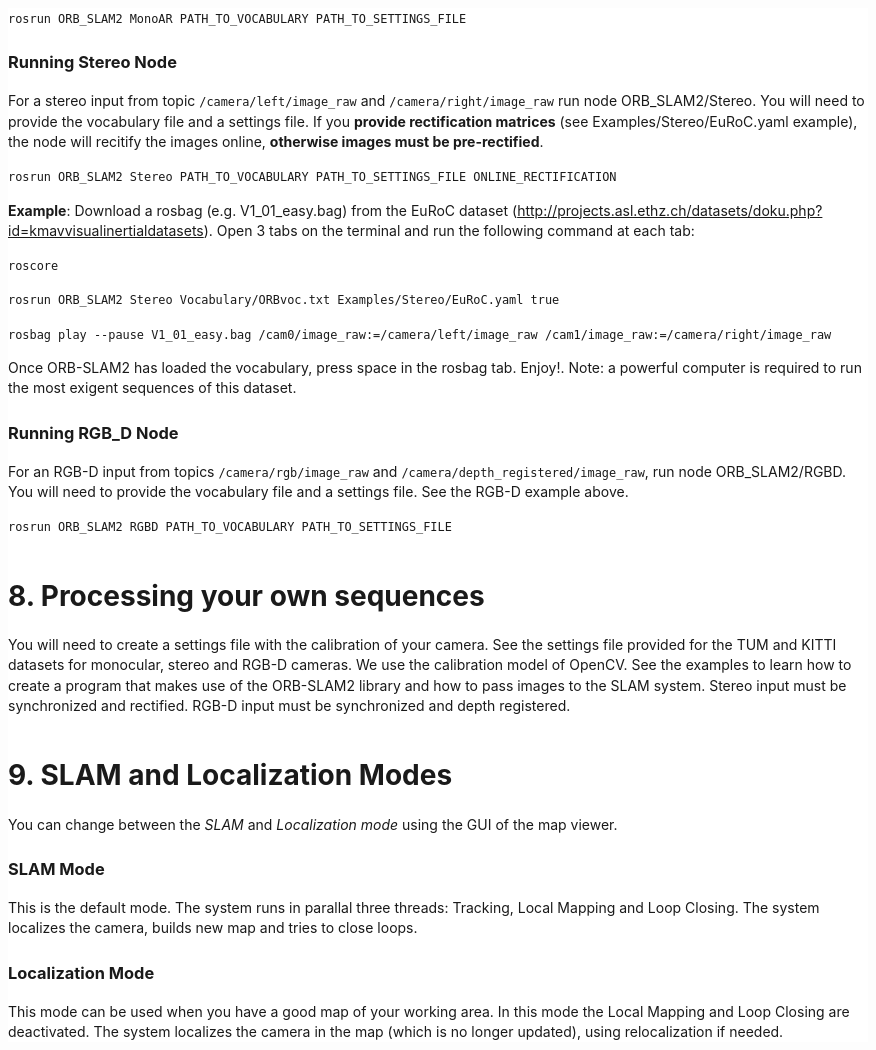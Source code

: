   ```
  rosrun ORB_SLAM2 MonoAR PATH_TO_VOCABULARY PATH_TO_SETTINGS_FILE
  ```

### Running Stereo Node
For a stereo input from topic `/camera/left/image_raw` and `/camera/right/image_raw` run node ORB_SLAM2/Stereo. You will need to provide the vocabulary file and a settings file. If you **provide rectification matrices** (see Examples/Stereo/EuRoC.yaml example), the node will recitify the images online, **otherwise images must be pre-rectified**.

  ```
  rosrun ORB_SLAM2 Stereo PATH_TO_VOCABULARY PATH_TO_SETTINGS_FILE ONLINE_RECTIFICATION
  ```

**Example**: Download a rosbag (e.g. V1_01_easy.bag) from the EuRoC dataset (http://projects.asl.ethz.ch/datasets/doku.php?id=kmavvisualinertialdatasets). Open 3 tabs on the terminal and run the following command at each tab:
  ```
  roscore
  ```

  ```
  rosrun ORB_SLAM2 Stereo Vocabulary/ORBvoc.txt Examples/Stereo/EuRoC.yaml true
  ```

  ```
  rosbag play --pause V1_01_easy.bag /cam0/image_raw:=/camera/left/image_raw /cam1/image_raw:=/camera/right/image_raw
  ```

Once ORB-SLAM2 has loaded the vocabulary, press space in the rosbag tab. Enjoy!. Note: a powerful computer is required to run the most exigent sequences of this dataset.

### Running RGB_D Node
For an RGB-D input from topics `/camera/rgb/image_raw` and `/camera/depth_registered/image_raw`, run node ORB_SLAM2/RGBD. You will need to provide the vocabulary file and a settings file. See the RGB-D example above.

  ```
  rosrun ORB_SLAM2 RGBD PATH_TO_VOCABULARY PATH_TO_SETTINGS_FILE
  ```

# 8. Processing your own sequences
You will need to create a settings file with the calibration of your camera. See the settings file provided for the TUM and KITTI datasets for monocular, stereo and RGB-D cameras. We use the calibration model of OpenCV. See the examples to learn how to create a program that makes use of the ORB-SLAM2 library and how to pass images to the SLAM system. Stereo input must be synchronized and rectified. RGB-D input must be synchronized and depth registered.

# 9. SLAM and Localization Modes
You can change between the *SLAM* and *Localization mode* using the GUI of the map viewer.

### SLAM Mode
This is the default mode. The system runs in parallal three threads: Tracking, Local Mapping and Loop Closing. The system localizes the camera, builds new map and tries to close loops.

### Localization Mode
This mode can be used when you have a good map of your working area. In this mode the Local Mapping and Loop Closing are deactivated. The system localizes the camera in the map (which is no longer updated), using relocalization if needed. 

